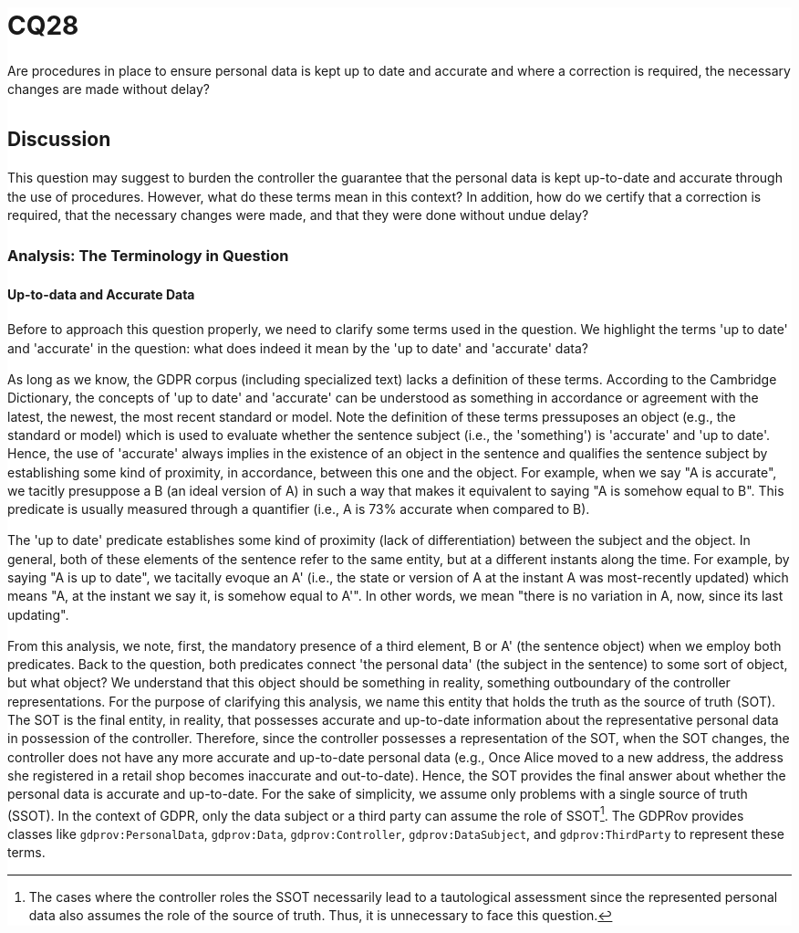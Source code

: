 # CQ28

Are procedures in place to ensure personal data is kept up to date and accurate and where a correction is required, the necessary changes are made without delay?

## Discussion

This question may suggest to burden the controller the guarantee that the personal data is kept up-to-date and accurate through the use of procedures. However, what do these terms mean in this context? In addition, how do we certify that a correction is required, that the necessary changes were made, and that they were done without undue delay?

### Analysis: The Terminology in Question

#### Up-to-data and Accurate Data

Before to approach this question properly, we need to clarify some terms used in the question. We highlight the terms 'up to date' and 'accurate' in the question: what does indeed it mean by the 'up to date' and 'accurate' data?

As long as we know, the GDPR corpus (including specialized text) lacks a definition of these terms. According to the Cambridge Dictionary, the concepts of 'up to date' and 'accurate' can be understood as something in accordance or agreement with the latest, the newest, the most recent standard or model. Note the definition of these terms pressuposes an object (e.g., the standard or model) which is used to evaluate whether the sentence subject (i.e., the 'something') is 'accurate' and 'up to date'. Hence, the use of 'accurate' always implies in the existence of an object in the sentence and qualifies the sentence subject by establishing some kind of proximity, in accordance, between this one and the object. For example, when we say "A is accurate", we tacitly presuppose a B (an ideal version of A) in such a way that makes it equivalent to saying "A is somehow equal to B". This predicate is usually measured through a quantifier (i.e., A is 73% accurate when compared to B).

The 'up to date' predicate establishes some kind of proximity (lack of differentiation) between the subject and the object. In general, both of these elements of the sentence refer to the same entity, but at a different instants along the time. For example, by saying "A is up to date", we tacitally evoque an A' (i.e., the state or version of A at the instant A was most-recently updated) which means "A, at the instant we say it, is somehow equal to A'". In other words, we mean "there is no variation in A, now, since its last updating".

From this analysis, we note, first, the mandatory presence of a third element, B or A' (the sentence object) when we employ both predicates. Back to the question, both predicates connect 'the personal data' (the subject in the sentence) to some sort of object, but what object? We understand that this object should be something in reality, something outboundary of the controller representations. For the purpose of clarifying this analysis, we name this entity that holds the truth as the source of truth (SOT). The SOT is the final entity, in reality, that possesses accurate and up-to-date information about the representative personal data in possession of the controller. Therefore, since the controller possesses a representation of the SOT, when the SOT changes, the controller does not have any more accurate and up-to-date personal data (e.g., Once Alice moved to a new address, the address she registered in a retail shop becomes inaccurate and out-to-date). Hence, the SOT provides the final answer about whether the personal data is accurate and up-to-date. For the sake of simplicity, we assume only problems with a single source of truth (SSOT). In the context of GDPR, only the data subject or a third party can assume the role of SSOT[^2]. The GDPRov provides classes like `gdprov:PersonalData`, `gdprov:Data`, `gdprov:Controller`, `gdprov:DataSubject`, and `gdprov:ThirdParty` to represent these terms.


[^1]: Note that both definitions relies on a certain kind of philsophy of differenciation, which approaches the nature of identities which conceive the formulation of ... see more at <https://iep.utm.edu/differential-ontology/>. Additionally, the definition of 'up to date' also includes the information of the instant the reader was doing so.
[^2]: The cases where the controller roles the SSOT necessarily lead to a tautological assessment since the represented personal data also assumes the role of the source of truth. Thus, it is unnecessary to face this question.
[^3]: Differentiating between proactive and reactive rectifications can be helpful for evaluations interested in verifying the controller's intention to keep personal data accurate and up-to-date. Since the controller does not directly relate to the SSOT, only through requests, those who (e.g., every semester) proactively ask for the SSOT to rectify the personal data have demonstrated to bear more interest in the actual value of the data than that reactively informed.
[^4]: By representing the data subject requesting the data controller to perform some operation over his/her data, it may reinforce the prior language used before the GDPR, in which the data controller is the real owner of the data and data subject should ask (permission for) the controller to perform processing over their data. However, as appointed by [[kuner2012european|Kuner]], that is the right copernican reversion the GDPR introduced: by shifting toward the data subject's conception of privacy, we believe that a better representation might be the controller collecting the data from the data subject, as proposed by GDPRov.
[^5]: Ferré, Sébastien. ‘Sparklis: An Expressive Query Builder for SPARQL Endpoints with Guidance in Natural Language’. Semantic Web 8(3) : 405-418. IOS Press, 2017. PDF [[TODO: Add on the literature]]